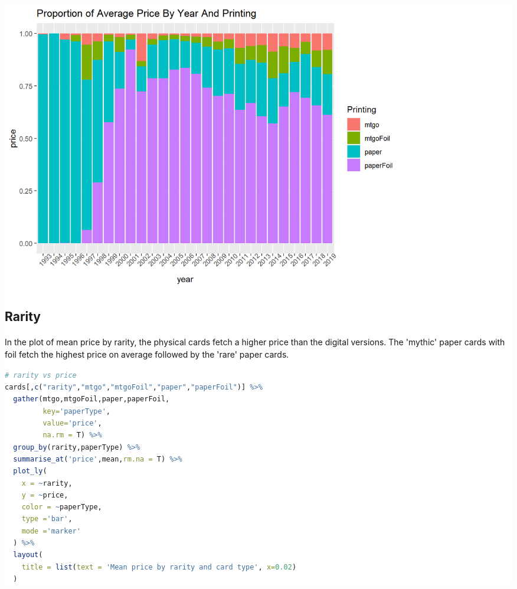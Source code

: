 <img src="05-Descriptive-Statistics_files/figure-html/unnamed-chunk-9-3.png" width="672" />


## Rarity

In the plot of mean price by rarity, the physical cards fetch a higher price than the digital versions. The 'mythic' paper cards with foil fetch the highest price on average followed by the 'rare' paper cards.

```r
# rarity vs price
cards[,c("rarity","mtgo","mtgoFoil","paper","paperFoil")] %>% 
  gather(mtgo,mtgoFoil,paper,paperFoil, 
         key='paperType', 
         value='price',
         na.rm = T) %>%
  group_by(rarity,paperType) %>%
  summarise_at('price',mean,rm.na = T) %>%
  plot_ly(
    x = ~rarity,
    y = ~price,
    color = ~paperType,
    type ='bar',
    mode ='marker'
  ) %>%
  layout(
    title = list(text = 'Mean price by rarity and card type', x=0.02)
  )
```
